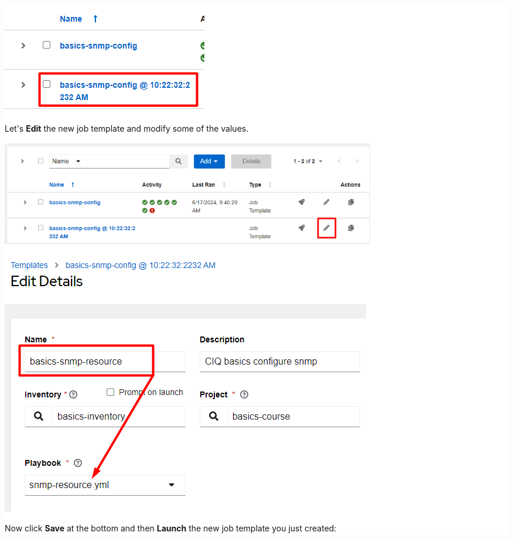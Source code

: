 ![](images/1.5/003.png)

Let's **Edit** the new job template and modify some of the values.

![](images/1.5/004.png)

![](images/1.5/005.png)

Now click **Save** at the bottom and then **Launch** the new job template you just created:
